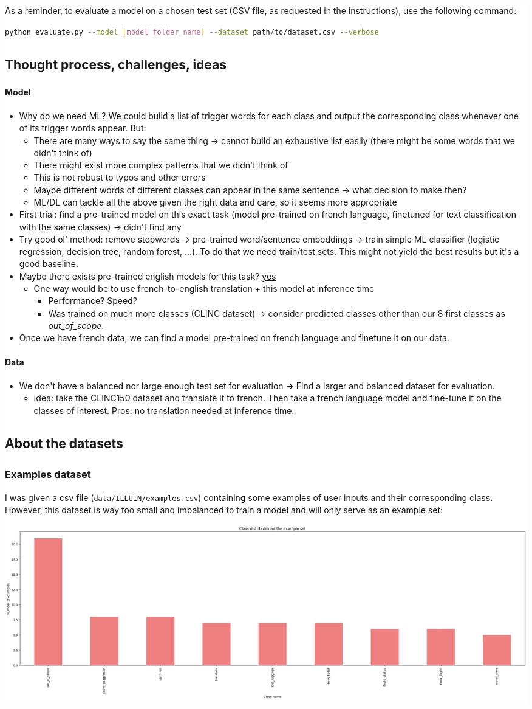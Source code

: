 As a reminder, to evaluate a model on a chosen test set (CSV file, as requested in the instructions), use the following command:

```bash
python evaluate.py --model [model_folder_name] --dataset path/to/dataset.csv --verbose
```

## Thought process, challenges,  ideas
#### Model
- Why do we need ML? We could build a list of trigger words for each class and output the corresponding class whenever one of its trigger words appear. But: 
  - There are many ways to say the same thing -> cannot build an exhaustive list easily (there might be some words that we didn't think of)
  - There might exist more complex patterns that we didn't think of
  - This is not robust to typos and other errors
  - Maybe different words of different classes can appear in the same sentence -> what decision to make then?
  - ML/DL can tackle all the above given the right data and care, so it seems more appropriate
- First trial: find a pre-trained model on this exact task (model pre-trained on french language, finetuned for text classification with the same classes) -> didn't find any
- Try good ol' method: remove stopwords -> pre-trained word/sentence embeddings -> train simple ML classifier (logistic regression, decision tree, random forest, ...). To do that we need train/test sets. This might not yield the best results but it's a good baseline.
- Maybe there exists pre-trained english models for this task? [yes](https://huggingface.co/ASCCCCCCCC/distilbert-base-uncased-finetuned-clinc)
  - One way would be to use french-to-english translation + this model at inference time
    - Performance? Speed?
    - Was trained on much more classes (CLINC dataset) -> consider predicted classes other than our 8 first classes as *out_of_scope*.
- Once we have french data, we can find a model pre-trained on french language and finetune it on our data. 
#### Data
- We don't have a balanced nor large enough test set for evaluation -> Find a larger and balanced dataset for evaluation.
  - Idea: take the CLINC150 dataset and translate it to french. Then take a french language model and fine-tune it on the classes of interest. Pros: no translation needed at inference time.

## About the datasets

### Examples dataset

I was given a csv file (`data/ILLUIN/examples.csv`) containing some examples of user inputs and their corresponding class. However, this dataset is way too small and imbalanced to train a model and will only serve as an example set:

![Examples class distribution](_readme_assets/examples_class_distrib.png)
